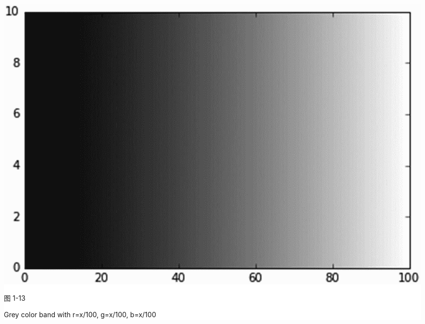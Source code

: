 ![A456962_1_En_1_Fig13_HTML.jpg](img/A456962_1_En_1_Fig13_HTML.jpg)

图 1-13

Grey color band with r=x/100, g=x/100, b=x/100
